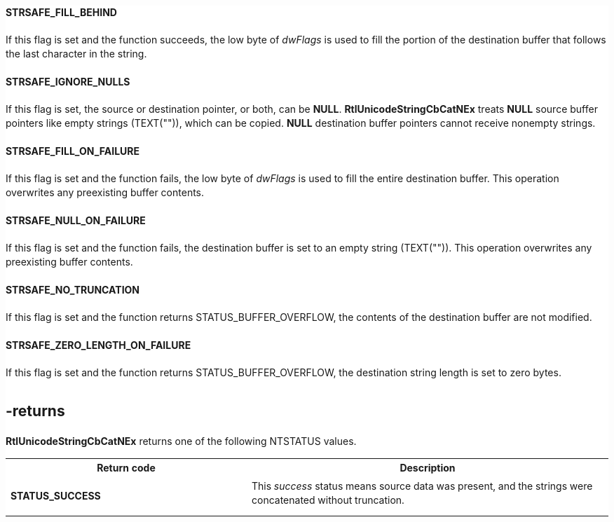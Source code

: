 


#### STRSAFE_FILL_BEHIND

If this flag is set and the function succeeds, the low byte of <i>dwFlags</i> is used to fill the portion of the destination buffer that follows the last character in the string.



#### STRSAFE_IGNORE_NULLS

If this flag is set, the source or destination pointer, or both, can be <b>NULL</b>. <b>RtlUnicodeStringCbCatNEx</b> treats <b>NULL</b> source buffer pointers like empty strings (TEXT("")), which can be copied. <b>NULL</b> destination buffer pointers cannot receive nonempty strings.



#### STRSAFE_FILL_ON_FAILURE

If this flag is set and the function fails, the low byte of <i>dwFlags</i> is used to fill the entire destination buffer. This operation overwrites any preexisting buffer contents.



#### STRSAFE_NULL_ON_FAILURE

If this flag is set and the function fails, the destination buffer is set to an empty string (TEXT("")). This operation overwrites any preexisting buffer contents.



#### STRSAFE_NO_TRUNCATION

If this flag is set and the function returns STATUS_BUFFER_OVERFLOW, the contents of the destination buffer are not modified.



#### STRSAFE_ZERO_LENGTH_ON_FAILURE

If this flag is set and the function returns STATUS_BUFFER_OVERFLOW, the destination string length is set to zero bytes.


## -returns



<b>RtlUnicodeStringCbCatNEx</b> returns one of the following NTSTATUS values. 

<table>
<tr>
<th>Return code</th>
<th>Description</th>
</tr>
<tr>
<td width="40%">
<dl>
<dt><b>STATUS_SUCCESS</b></dt>
</dl>
</td>
<td width="60%">
This <i>success</i> status means source data was present, and the strings were concatenated without truncation.
